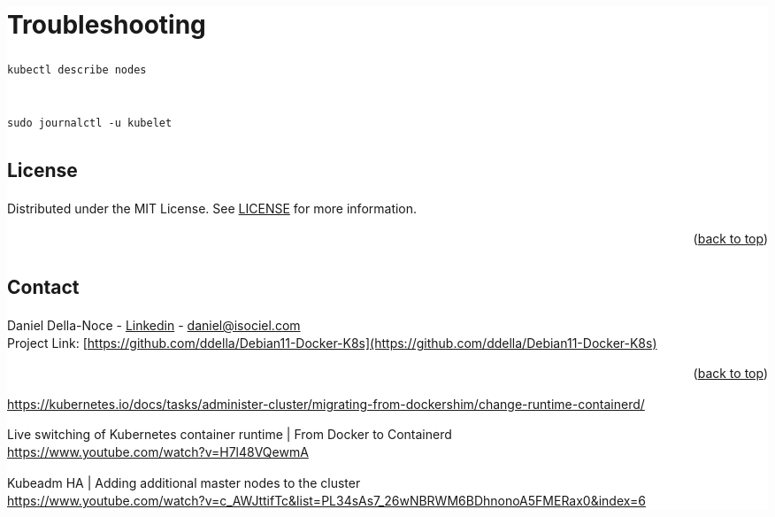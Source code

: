 # Troubleshooting

    kubectl describe nodes


    sudo journalctl -u kubelet


## License
Distributed under the MIT License. See [LICENSE](LICENSE) for more information.
<p align="right">(<a href="#readme-top">back to top</a>)</p>

## Contact
Daniel Della-Noce - [Linkedin](https://www.linkedin.com/in/daniel-della-noce-2176b622/) - daniel@isociel.com  
Project Link: [https://github.com/ddella/Debian11-Docker-K8s](https://github.com/ddella/Debian11-Docker-K8s)
<p align="right">(<a href="#readme-top">back to top</a>)</p>

https://kubernetes.io/docs/tasks/administer-cluster/migrating-from-dockershim/change-runtime-containerd/

Live switching of Kubernetes container runtime | From Docker to Containerd  
https://www.youtube.com/watch?v=H7l48VQewmA

Kubeadm HA | Adding additional master nodes to the cluster  
https://www.youtube.com/watch?v=c_AWJttifTc&list=PL34sAs7_26wNBRWM6BDhnonoA5FMERax0&index=6
